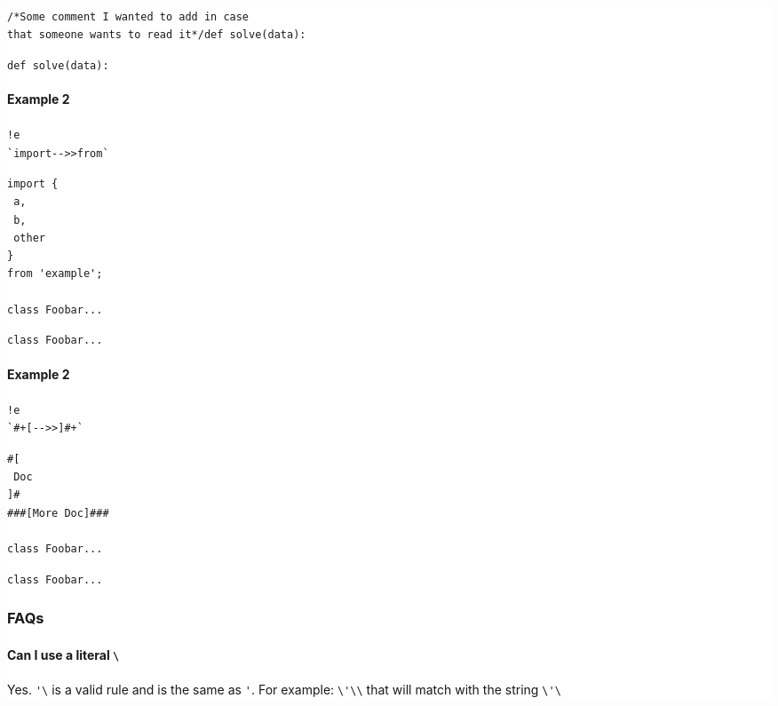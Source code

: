 ```
/*Some comment I wanted to add in case
that someone wants to read it*/def solve(data):
```

```
def solve(data):
```

#### Example 2

```
!e
`import-->>from`
```

```
import {
 a,
 b,
 other
}
from 'example';

class Foobar...
```

```
class Foobar...
```

#### Example 2

```
!e
`#+[-->>]#+`
```

```
#[
 Doc
]#
###[More Doc]###

class Foobar...
```

```
class Foobar...
```

### FAQs

#### Can I use a literal `\`

Yes. `'\` is a valid rule and is the same as `'`.
For example: `\'\\` that will match with the string `\'\`
